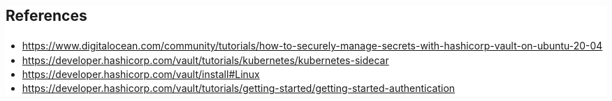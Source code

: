 ## References

- <https://www.digitalocean.com/community/tutorials/how-to-securely-manage-secrets-with-hashicorp-vault-on-ubuntu-20-04>
- <https://developer.hashicorp.com/vault/tutorials/kubernetes/kubernetes-sidecar>
- <https://developer.hashicorp.com/vault/install#Linux>
- <https://developer.hashicorp.com/vault/tutorials/getting-started/getting-started-authentication>
